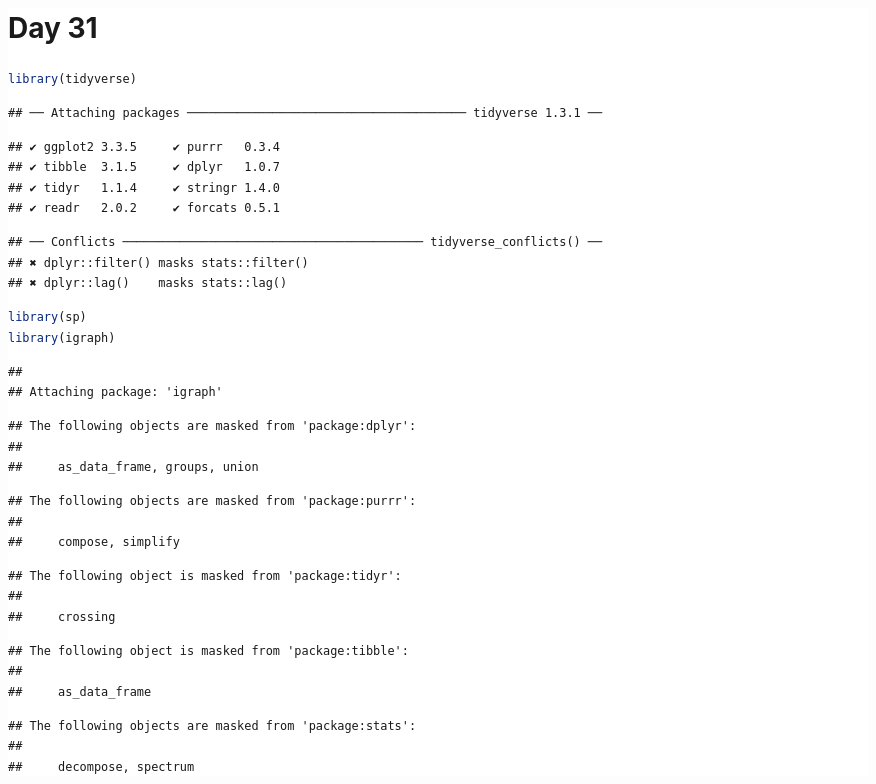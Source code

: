 # Day 31


```r
library(tidyverse)
```

```
## ── Attaching packages ─────────────────────────────────────── tidyverse 1.3.1 ──
```

```
## ✔ ggplot2 3.3.5     ✔ purrr   0.3.4
## ✔ tibble  3.1.5     ✔ dplyr   1.0.7
## ✔ tidyr   1.1.4     ✔ stringr 1.4.0
## ✔ readr   2.0.2     ✔ forcats 0.5.1
```

```
## ── Conflicts ────────────────────────────────────────── tidyverse_conflicts() ──
## ✖ dplyr::filter() masks stats::filter()
## ✖ dplyr::lag()    masks stats::lag()
```

```r
library(sp)
library(igraph)
```

```
## 
## Attaching package: 'igraph'
```

```
## The following objects are masked from 'package:dplyr':
## 
##     as_data_frame, groups, union
```

```
## The following objects are masked from 'package:purrr':
## 
##     compose, simplify
```

```
## The following object is masked from 'package:tidyr':
## 
##     crossing
```

```
## The following object is masked from 'package:tibble':
## 
##     as_data_frame
```

```
## The following objects are masked from 'package:stats':
## 
##     decompose, spectrum
```
